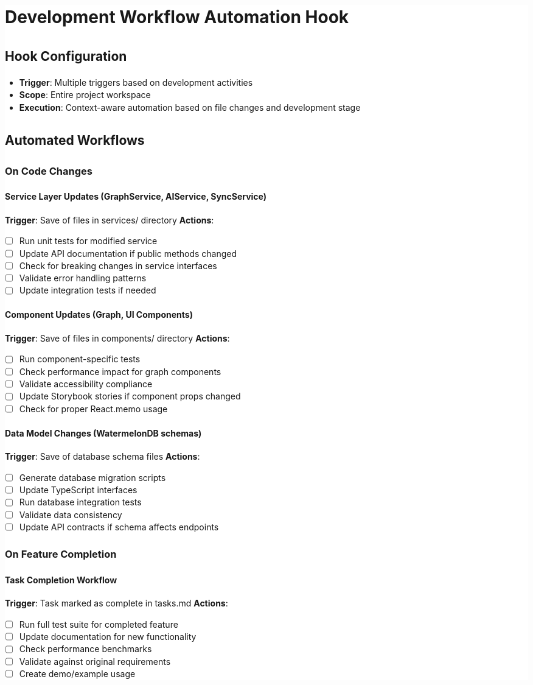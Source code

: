 # Development Workflow Automation Hook

## Hook Configuration
- **Trigger**: Multiple triggers based on development activities
- **Scope**: Entire project workspace
- **Execution**: Context-aware automation based on file changes and development stage

## Automated Workflows

### On Code Changes

#### Service Layer Updates (GraphService, AIService, SyncService)
**Trigger**: Save of files in services/ directory
**Actions**:
- [ ] Run unit tests for modified service
- [ ] Update API documentation if public methods changed
- [ ] Check for breaking changes in service interfaces
- [ ] Validate error handling patterns
- [ ] Update integration tests if needed

#### Component Updates (Graph, UI Components)
**Trigger**: Save of files in components/ directory
**Actions**:
- [ ] Run component-specific tests
- [ ] Check performance impact for graph components
- [ ] Validate accessibility compliance
- [ ] Update Storybook stories if component props changed
- [ ] Check for proper React.memo usage

#### Data Model Changes (WatermelonDB schemas)
**Trigger**: Save of database schema files
**Actions**:
- [ ] Generate database migration scripts
- [ ] Update TypeScript interfaces
- [ ] Run database integration tests
- [ ] Validate data consistency
- [ ] Update API contracts if schema affects endpoints

### On Feature Completion

#### Task Completion Workflow
**Trigger**: Task marked as complete in tasks.md
**Actions**:
- [ ] Run full test suite for completed feature
- [ ] Update documentation for new functionality
- [ ] Check performance benchmarks
- [ ] Validate against original requirements
- [ ] Create demo/example usage
